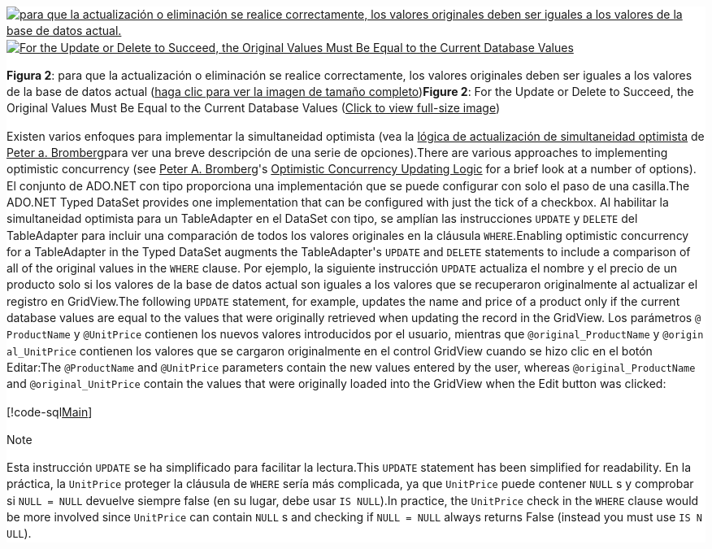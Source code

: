 <span data-ttu-id="f4d03-145">[![para que la actualización o eliminación se realice correctamente, los valores originales deben ser iguales a los valores de la base de datos actual.](implementing-optimistic-concurrency-cs/_static/image5.png)](implementing-optimistic-concurrency-cs/_static/image4.png)</span><span class="sxs-lookup"><span data-stu-id="f4d03-145">[![For the Update or Delete to Succeed, the Original Values Must Be Equal to the Current Database Values](implementing-optimistic-concurrency-cs/_static/image5.png)](implementing-optimistic-concurrency-cs/_static/image4.png)</span></span>

<span data-ttu-id="f4d03-146">**Figura 2**: para que la actualización o eliminación se realice correctamente, los valores originales deben ser iguales a los valores de la base de datos actual ([haga clic para ver la imagen de tamaño completo](implementing-optimistic-concurrency-cs/_static/image6.png))</span><span class="sxs-lookup"><span data-stu-id="f4d03-146">**Figure 2**: For the Update or Delete to Succeed, the Original Values Must Be Equal to the Current Database Values ([Click to view full-size image](implementing-optimistic-concurrency-cs/_static/image6.png))</span></span>

<span data-ttu-id="f4d03-147">Existen varios enfoques para implementar la simultaneidad optimista (vea la [lógica de actualización de simultaneidad optimista](http://www.eggheadcafe.com/articles/20050719.asp) de [Peter a. Bromberg](http://peterbromberg.net/)para ver una breve descripción de una serie de opciones).</span><span class="sxs-lookup"><span data-stu-id="f4d03-147">There are various approaches to implementing optimistic concurrency (see [Peter A. Bromberg](http://peterbromberg.net/)'s [Optimistic Concurrency Updating Logic](http://www.eggheadcafe.com/articles/20050719.asp) for a brief look at a number of options).</span></span> <span data-ttu-id="f4d03-148">El conjunto de ADO.NET con tipo proporciona una implementación que se puede configurar con solo el paso de una casilla.</span><span class="sxs-lookup"><span data-stu-id="f4d03-148">The ADO.NET Typed DataSet provides one implementation that can be configured with just the tick of a checkbox.</span></span> <span data-ttu-id="f4d03-149">Al habilitar la simultaneidad optimista para un TableAdapter en el DataSet con tipo, se amplían las instrucciones `UPDATE` y `DELETE` del TableAdapter para incluir una comparación de todos los valores originales en la cláusula `WHERE`.</span><span class="sxs-lookup"><span data-stu-id="f4d03-149">Enabling optimistic concurrency for a TableAdapter in the Typed DataSet augments the TableAdapter's `UPDATE` and `DELETE` statements to include a comparison of all of the original values in the `WHERE` clause.</span></span> <span data-ttu-id="f4d03-150">Por ejemplo, la siguiente instrucción `UPDATE` actualiza el nombre y el precio de un producto solo si los valores de la base de datos actual son iguales a los valores que se recuperaron originalmente al actualizar el registro en GridView.</span><span class="sxs-lookup"><span data-stu-id="f4d03-150">The following `UPDATE` statement, for example, updates the name and price of a product only if the current database values are equal to the values that were originally retrieved when updating the record in the GridView.</span></span> <span data-ttu-id="f4d03-151">Los parámetros `@ProductName` y `@UnitPrice` contienen los nuevos valores introducidos por el usuario, mientras que `@original_ProductName` y `@original_UnitPrice` contienen los valores que se cargaron originalmente en el control GridView cuando se hizo clic en el botón Editar:</span><span class="sxs-lookup"><span data-stu-id="f4d03-151">The `@ProductName` and `@UnitPrice` parameters contain the new values entered by the user, whereas `@original_ProductName` and `@original_UnitPrice` contain the values that were originally loaded into the GridView when the Edit button was clicked:</span></span>

[!code-sql[Main](implementing-optimistic-concurrency-cs/samples/sample1.sql)]

> [!NOTE]
> <span data-ttu-id="f4d03-152">Esta instrucción `UPDATE` se ha simplificado para facilitar la lectura.</span><span class="sxs-lookup"><span data-stu-id="f4d03-152">This `UPDATE` statement has been simplified for readability.</span></span> <span data-ttu-id="f4d03-153">En la práctica, la `UnitPrice` proteger la cláusula de `WHERE` sería más complicada, ya que `UnitPrice` puede contener `NULL` s y comprobar si `NULL = NULL` devuelve siempre false (en su lugar, debe usar `IS NULL`).</span><span class="sxs-lookup"><span data-stu-id="f4d03-153">In practice, the `UnitPrice` check in the `WHERE` clause would be more involved since `UnitPrice` can contain `NULL` s and checking if `NULL = NULL` always returns False (instead you must use `IS NULL`).</span></span>
